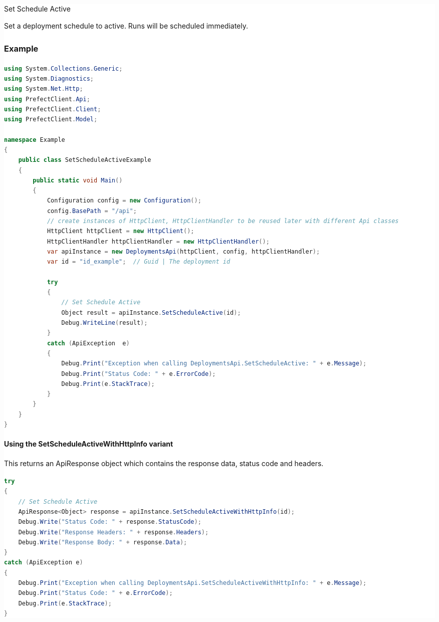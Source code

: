 Set Schedule Active

Set a deployment schedule to active. Runs will be scheduled immediately.

### Example
```csharp
using System.Collections.Generic;
using System.Diagnostics;
using System.Net.Http;
using PrefectClient.Api;
using PrefectClient.Client;
using PrefectClient.Model;

namespace Example
{
    public class SetScheduleActiveExample
    {
        public static void Main()
        {
            Configuration config = new Configuration();
            config.BasePath = "/api";
            // create instances of HttpClient, HttpClientHandler to be reused later with different Api classes
            HttpClient httpClient = new HttpClient();
            HttpClientHandler httpClientHandler = new HttpClientHandler();
            var apiInstance = new DeploymentsApi(httpClient, config, httpClientHandler);
            var id = "id_example";  // Guid | The deployment id

            try
            {
                // Set Schedule Active
                Object result = apiInstance.SetScheduleActive(id);
                Debug.WriteLine(result);
            }
            catch (ApiException  e)
            {
                Debug.Print("Exception when calling DeploymentsApi.SetScheduleActive: " + e.Message);
                Debug.Print("Status Code: " + e.ErrorCode);
                Debug.Print(e.StackTrace);
            }
        }
    }
}
```

#### Using the SetScheduleActiveWithHttpInfo variant
This returns an ApiResponse object which contains the response data, status code and headers.

```csharp
try
{
    // Set Schedule Active
    ApiResponse<Object> response = apiInstance.SetScheduleActiveWithHttpInfo(id);
    Debug.Write("Status Code: " + response.StatusCode);
    Debug.Write("Response Headers: " + response.Headers);
    Debug.Write("Response Body: " + response.Data);
}
catch (ApiException e)
{
    Debug.Print("Exception when calling DeploymentsApi.SetScheduleActiveWithHttpInfo: " + e.Message);
    Debug.Print("Status Code: " + e.ErrorCode);
    Debug.Print(e.StackTrace);
}
```